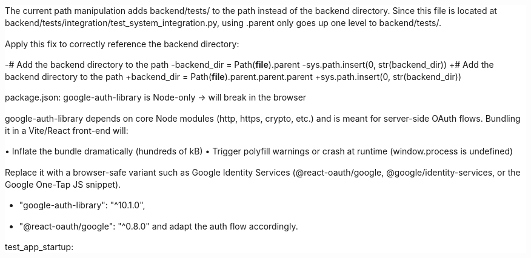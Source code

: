The current path manipulation adds backend/tests/ to the path instead of the backend directory. Since this file is located at backend/tests/integration/test_system_integration.py, using .parent only goes up one level to backend/tests/.

Apply this fix to correctly reference the backend directory:

-# Add the backend directory to the path
-backend_dir = Path(__file__).parent
-sys.path.insert(0, str(backend_dir))
+# Add the backend directory to the path
+backend_dir = Path(__file__).parent.parent.parent
+sys.path.insert(0, str(backend_dir))

package.json:
google-auth-library is Node-only → will break in the browser

google-auth-library depends on core Node modules (http, https, crypto, etc.) and is meant for server-side OAuth flows. Bundling it in a Vite/React front-end will:

• Inflate the bundle dramatically (hundreds of kB)
• Trigger polyfill warnings or crash at runtime (window.process is undefined)

Replace it with a browser-safe variant such as Google Identity Services (@react-oauth/google, @google/identity-services, or the Google One-Tap JS snippet).

-    "google-auth-library": "^10.1.0",
+    "@react-oauth/google": "^0.8.0"
and adapt the auth flow accordingly.

test_app_startup:
